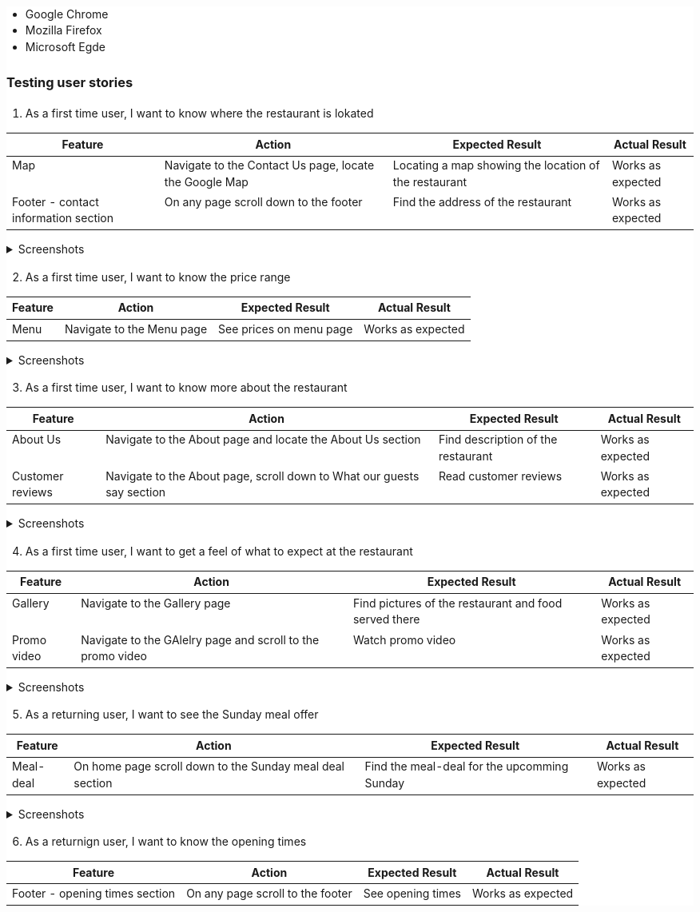 - Google Chrome
- Mozilla Firefox
- Microsoft Egde

### Testing user stories

1. As a first time user, I want to know where the restaurant is lokated

| **Feature**                          | **Action**                                             | **Expected Result**                                   | **Actual Result** |
| ------------------------------------ | ------------------------------------------------------ | ----------------------------------------------------- | ----------------- |
| Map                                  | Navigate to the Contact Us page, locate the Google Map | Locating a map showing the location of the restaurant | Works as expected |
| Footer - contact information section | On any page scroll down to the footer                  | Find the address of the restaurant                    | Works as expected |

<details><summary>Screenshots</summary></details>

2. As a first time user, I want to know the price range

| **Feature** | **Action**                | **Expected Result**     | **Actual Result** |
| ----------- | ------------------------- | ----------------------- | ----------------- |
| Menu        | Navigate to the Menu page | See prices on menu page | Works as expected |

<details><summary>Screenshots</summary></details>

3. As a first time user, I want to know more about the restaurant

| **Feature**      | **Action**                                                             | **Expected Result**                | **Actual Result** |
| ---------------- | ---------------------------------------------------------------------- | ---------------------------------- | ----------------- |
| About Us         | Navigate to the About page and locate the About Us section             | Find description of the restaurant | Works as expected |
| Customer reviews | Navigate to the About page, scroll down to What our guests say section | Read customer reviews              | Works as expected |

<details><summary>Screenshots</summary></details>

4. As a first time user, I want to get a feel of what to expect at the restaurant

| **Feature** | **Action**                                                 | **Expected Result**                                   | **Actual Result** |
| ----------- | ---------------------------------------------------------- | ----------------------------------------------------- | ----------------- |
| Gallery     | Navigate to the Gallery page                               | Find pictures of the restaurant and food served there | Works as expected |
| Promo video | Navigate to the GAlelry page and scroll to the promo video | Watch promo video                                     | Works as expected |

<details><summary>Screenshots</summary></details>

5. As a returning user, I want to see the Sunday meal offer

| **Feature** | **Action**                                               | **Expected Result**                         | **Actual Result** |
| ----------- | -------------------------------------------------------- | ------------------------------------------- | ----------------- |
| Meal-deal   | On home page scroll down to the Sunday meal deal section | Find the meal-deal for the upcomming Sunday | Works as expected |

<details><summary>Screenshots</summary></details>

6. As a returnign user, I want to know the opening times

| **Feature**                    | **Action**                       | **Expected Result** | **Actual Result** |
| ------------------------------ | -------------------------------- | ------------------- | ----------------- |
| Footer - opening times section | On any page scroll to the footer | See opening times   | Works as expected |
